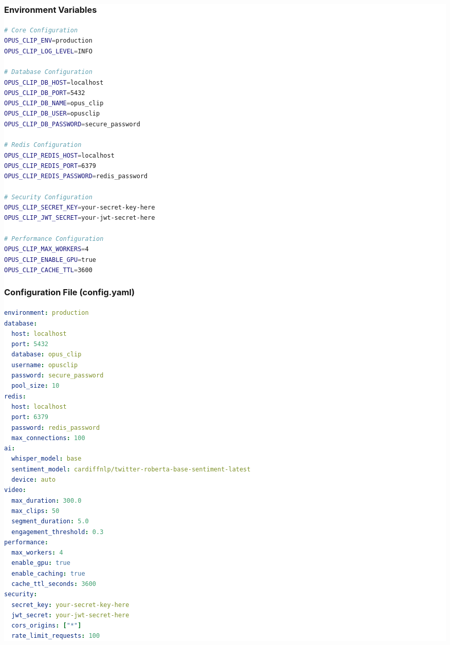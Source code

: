 ### **Environment Variables**

```bash
# Core Configuration
OPUS_CLIP_ENV=production
OPUS_CLIP_LOG_LEVEL=INFO

# Database Configuration
OPUS_CLIP_DB_HOST=localhost
OPUS_CLIP_DB_PORT=5432
OPUS_CLIP_DB_NAME=opus_clip
OPUS_CLIP_DB_USER=opusclip
OPUS_CLIP_DB_PASSWORD=secure_password

# Redis Configuration
OPUS_CLIP_REDIS_HOST=localhost
OPUS_CLIP_REDIS_PORT=6379
OPUS_CLIP_REDIS_PASSWORD=redis_password

# Security Configuration
OPUS_CLIP_SECRET_KEY=your-secret-key-here
OPUS_CLIP_JWT_SECRET=your-jwt-secret-here

# Performance Configuration
OPUS_CLIP_MAX_WORKERS=4
OPUS_CLIP_ENABLE_GPU=true
OPUS_CLIP_CACHE_TTL=3600
```

### **Configuration File (config.yaml)**

```yaml
environment: production
database:
  host: localhost
  port: 5432
  database: opus_clip
  username: opusclip
  password: secure_password
  pool_size: 10
redis:
  host: localhost
  port: 6379
  password: redis_password
  max_connections: 100
ai:
  whisper_model: base
  sentiment_model: cardiffnlp/twitter-roberta-base-sentiment-latest
  device: auto
video:
  max_duration: 300.0
  max_clips: 50
  segment_duration: 5.0
  engagement_threshold: 0.3
performance:
  max_workers: 4
  enable_gpu: true
  enable_caching: true
  cache_ttl_seconds: 3600
security:
  secret_key: your-secret-key-here
  jwt_secret: your-jwt-secret-here
  cors_origins: ["*"]
  rate_limit_requests: 100
```